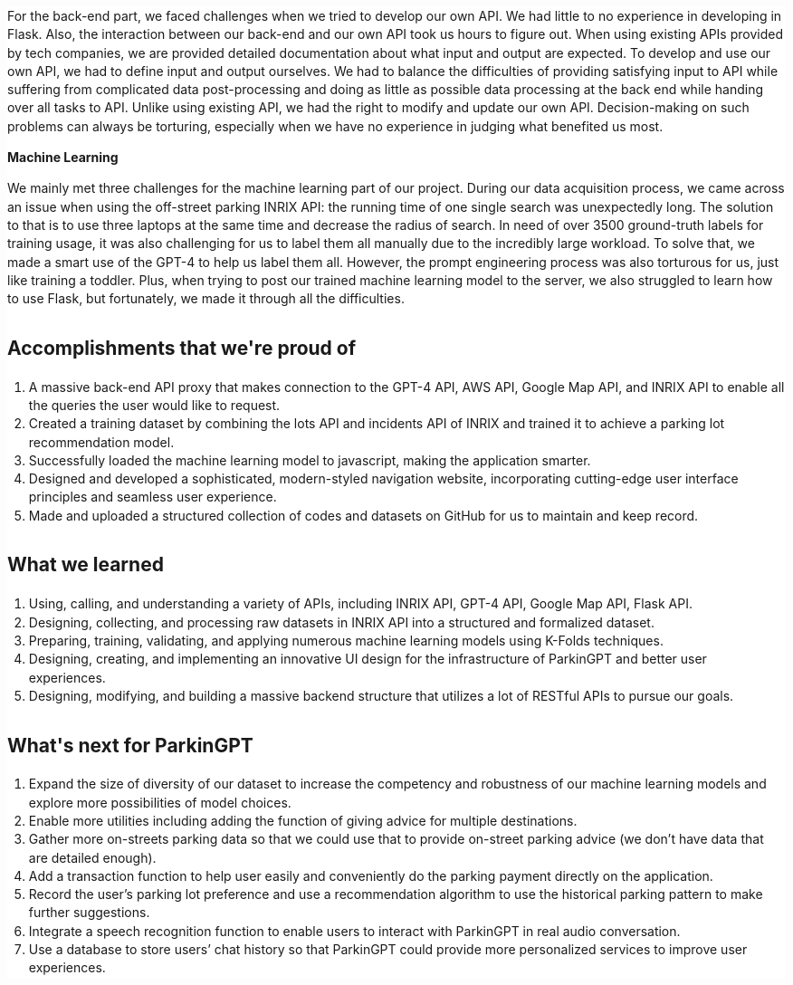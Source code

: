 For the back-end part, we faced challenges when we tried to develop our own API. We had little to no experience in developing in Flask. Also, the interaction between our back-end and our own API took us hours to figure out. When using existing APIs provided by tech companies, we are provided detailed documentation about what input and output are expected. To develop and use our own API, we had to define input and output ourselves. We had to balance the difficulties of providing satisfying input to API while suffering from complicated data post-processing and doing as little as possible data processing at the back end while handing over all tasks to API. Unlike using existing API, we had the right to modify and update our own API. Decision-making on such problems can always be torturing, especially when we have no experience in judging what benefited us most.

**Machine Learning**

We mainly met three challenges for the machine learning part of our project. During our data acquisition process, we came across an issue when using the off-street parking INRIX API: the running time of one single search was unexpectedly long. The solution to that is to use three laptops at the same time and decrease the radius of search. In need of over 3500 ground-truth labels for training usage, it was also challenging for us to label them all manually due to the incredibly large workload. To solve that, we made a smart use of the GPT-4 to help us label them all. However, the prompt engineering process was also torturous for us, just like training a toddler. Plus, when trying to post our trained machine learning model to the server, we also struggled to learn how to use Flask, but fortunately, we made it through all the difficulties.

## Accomplishments that we're proud of

1. A massive back-end API proxy that makes connection to the GPT-4 API, AWS API, Google Map API, and INRIX API to enable all the queries the user would like to request.
2. Created a training dataset by combining the lots API and incidents API of INRIX and trained it to achieve a parking lot recommendation model.
3. Successfully loaded the machine learning model to javascript, making the application smarter.
4. Designed and developed a sophisticated, modern-styled navigation website, incorporating cutting-edge user interface principles and seamless user experience.
5. Made and uploaded a structured collection of codes and datasets on GitHub for us to maintain and keep record.

## What we learned

1. Using, calling, and understanding a variety of APIs, including INRIX API, GPT-4 API, Google Map API, Flask API.
2. Designing, collecting, and processing raw datasets in INRIX API into a structured and formalized dataset.
3. Preparing, training, validating, and applying numerous machine learning models using K-Folds techniques.
4. Designing, creating, and implementing an innovative UI design for the infrastructure of ParkinGPT and better user experiences.
5. Designing, modifying, and building a massive backend structure that utilizes a lot of RESTful APIs to pursue our goals.

## What's next for ParkinGPT

1. Expand the size of diversity of our dataset to increase the competency and robustness of our machine learning models and explore more possibilities of model choices.
2. Enable more utilities including adding the function of giving advice for multiple destinations.
3. Gather more on-streets parking data so that we could use that to provide on-street parking advice (we don’t have data that are detailed enough).
4. Add a transaction function to help user easily and conveniently do the parking payment directly on the application.
5. Record the user’s parking lot preference and use a recommendation algorithm to use the historical parking pattern to make further suggestions.
6. Integrate a speech recognition function to enable users to interact with ParkinGPT in real audio conversation.
7. Use a database to store users’ chat history so that ParkinGPT could provide more personalized services to improve user experiences.
